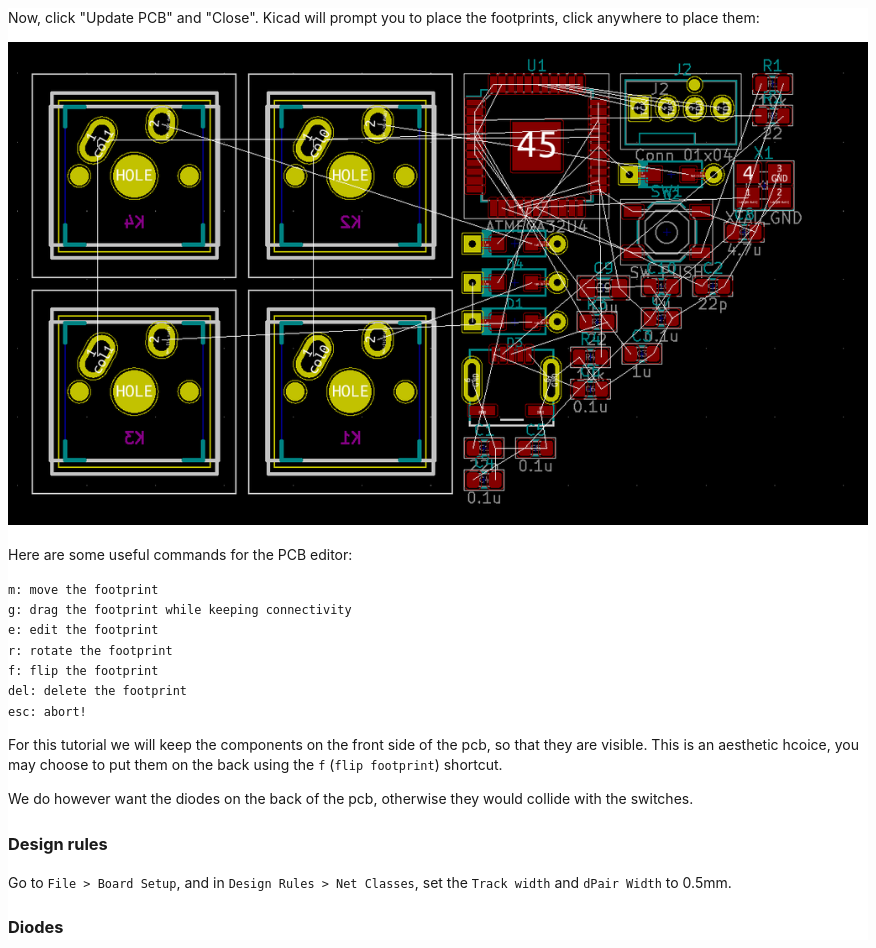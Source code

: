 Now, click "Update PCB" and "Close". Kicad will prompt you to place the footprints, click anywhere to place them:

![stack of footprints](pics/schem.PNG)

Here are some useful commands for the PCB editor:

```
m: move the footprint
g: drag the footprint while keeping connectivity
e: edit the footprint
r: rotate the footprint
f: flip the footprint
del: delete the footprint
esc: abort!
```

For this tutorial we will keep the components on the front side of the pcb, so that they are visible. This is an aesthetic hcoice, you may choose to put them on the back using the `f` (`flip footprint`) shortcut.

We do however want the diodes on the back of the pcb, otherwise they would collide with the switches.

### Design rules

Go to `File > Board Setup`, and in `Design Rules > Net Classes`, set the `Track width` and `dPair Width` to 0.5mm.

### Diodes
